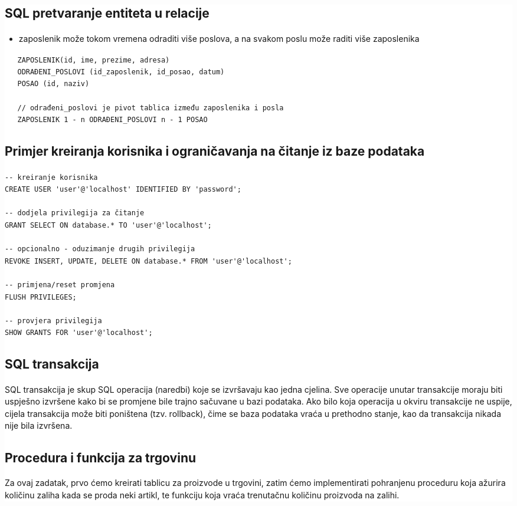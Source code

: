 

## SQL pretvaranje entiteta u relacije

- zaposlenik može tokom vremena odraditi više poslova, a na svakom poslu može raditi više zaposlenika

 ```
    ZAPOSLENIK(id, ime, prezime, adresa)
    ODRAĐENI_POSLOVI (id_zaposlenik, id_posao, datum)
    POSAO (id, naziv)

    // odrađeni_poslovi je pivot tablica između zaposlenika i posla
    ZAPOSLENIK 1 - n ODRAĐENI_POSLOVI n - 1 POSAO
 ```



## Primjer kreiranja korisnika i ograničavanja na čitanje iz baze podataka

```
-- kreiranje korisnika
CREATE USER 'user'@'localhost' IDENTIFIED BY 'password';

-- dodjela privilegija za čitanje
GRANT SELECT ON database.* TO 'user'@'localhost';

-- opcionalno - oduzimanje drugih privilegija
REVOKE INSERT, UPDATE, DELETE ON database.* FROM 'user'@'localhost';

-- primjena/reset promjena
FLUSH PRIVILEGES;

-- provjera privilegija
SHOW GRANTS FOR 'user'@'localhost';
```



## SQL transakcija

SQL transakcija je skup SQL operacija (naredbi) koje se izvršavaju kao jedna cjelina. Sve operacije unutar transakcije moraju biti uspješno izvršene kako bi se promjene bile trajno sačuvane u bazi podataka. Ako bilo koja operacija u okviru transakcije ne uspije, cijela transakcija može biti poništena (tzv. rollback), čime se baza podataka vraća u prethodno stanje, kao da transakcija nikada nije bila izvršena.



## Procedura i funkcija za trgovinu

Za ovaj zadatak, prvo ćemo kreirati tablicu za proizvode u trgovini, zatim ćemo implementirati pohranjenu proceduru koja ažurira količinu zaliha kada se proda neki artikl, te funkciju koja vraća trenutačnu količinu proizvoda na zalihi.
